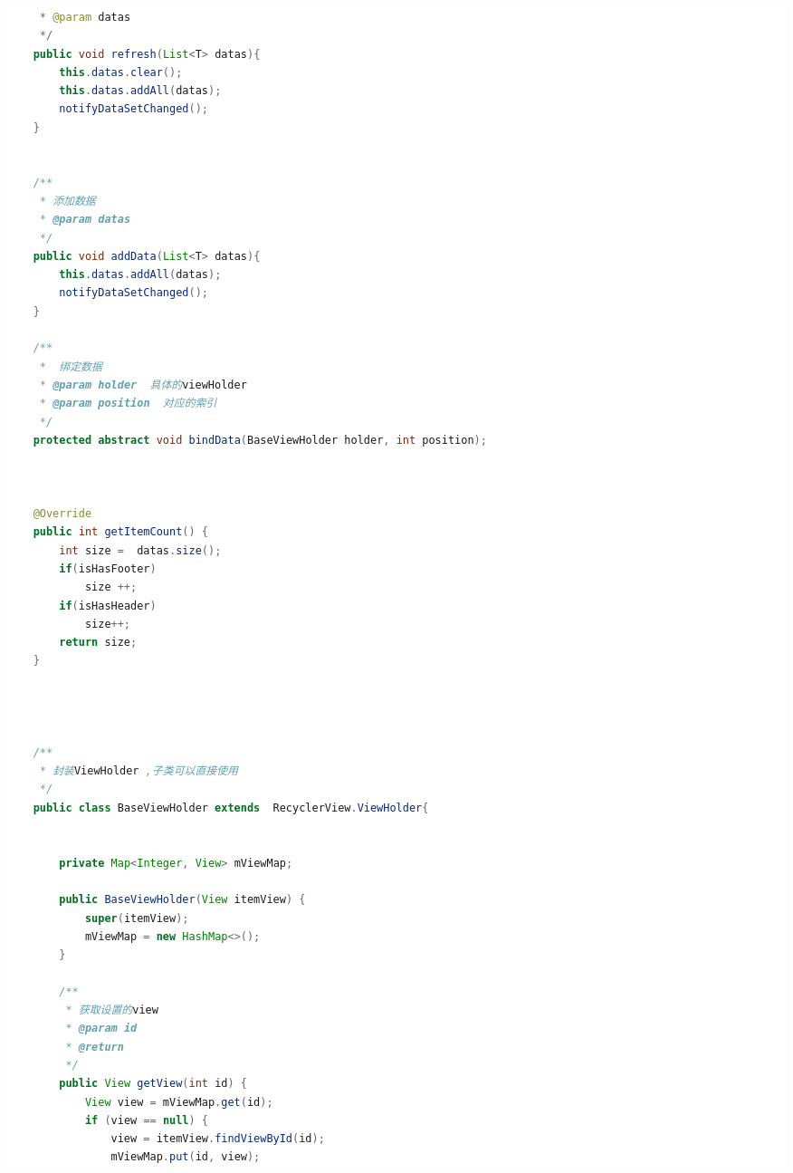 ```java 
     * @param datas
     */
    public void refresh(List<T> datas){
        this.datas.clear();
        this.datas.addAll(datas);
        notifyDataSetChanged();
    }


    /**
     * 添加数据
     * @param datas
     */
    public void addData(List<T> datas){
        this.datas.addAll(datas);
        notifyDataSetChanged();
    }

    /**
     *  绑定数据
     * @param holder  具体的viewHolder
     * @param position  对应的索引
     */
    protected abstract void bindData(BaseViewHolder holder, int position);



    @Override
    public int getItemCount() {
        int size =  datas.size();
        if(isHasFooter)
            size ++;
        if(isHasHeader)
            size++;
        return size;
    }




    /**
     * 封装ViewHolder ,子类可以直接使用
     */
    public class BaseViewHolder extends  RecyclerView.ViewHolder{


        private Map<Integer, View> mViewMap;

        public BaseViewHolder(View itemView) {
            super(itemView);
            mViewMap = new HashMap<>();
        }

        /**
         * 获取设置的view
         * @param id
         * @return
         */
        public View getView(int id) {
            View view = mViewMap.get(id);
            if (view == null) {
                view = itemView.findViewById(id);
                mViewMap.put(id, view);
```